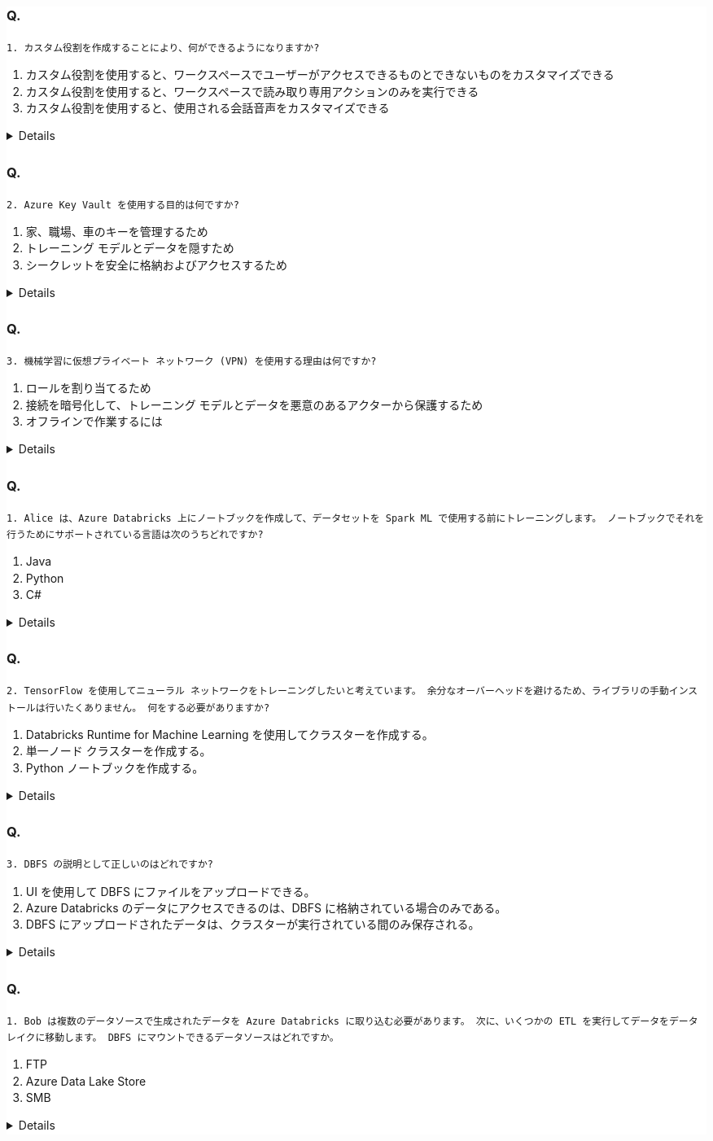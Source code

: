 ### Q. 
    1. カスタム役割を作成することにより、何ができるようになりますか?
1. カスタム役割を使用すると、ワークスペースでユーザーがアクセスできるものとできないものをカスタマイズできる
2. カスタム役割を使用すると、ワークスペースで読み取り専用アクションのみを実行できる
3. カスタム役割を使用すると、使用される会話音声をカスタマイズできる
<details></details>

### Q. 
    2. Azure Key Vault を使用する目的は何ですか?
1. 家、職場、車のキーを管理するため
2. トレーニング モデルとデータを隠すため
3. シークレットを安全に格納およびアクセスするため
<details></details>

### Q. 
    3. 機械学習に仮想プライベート ネットワーク (VPN) を使用する理由は何ですか?
1. ロールを割り当てるため
2. 接続を暗号化して、トレーニング モデルとデータを悪意のあるアクターから保護するため
3. オフラインで作業するには
<details></details>

### Q. 
    1. Alice は、Azure Databricks 上にノートブックを作成して、データセットを Spark ML で使用する前にトレーニングします。 ノートブックでそれを行うためにサポートされている言語は次のうちどれですか?
1. Java
2. Python
3. C#
<details></details>

### Q. 
    2. TensorFlow を使用してニューラル ネットワークをトレーニングしたいと考えています。 余分なオーバーヘッドを避けるため、ライブラリの手動インストールは行いたくありません。 何をする必要がありますか?
1. Databricks Runtime for Machine Learning を使用してクラスターを作成する。
2. 単一ノード クラスターを作成する。
3. Python ノートブックを作成する。
<details></details>

### Q. 
    3. DBFS の説明として正しいのはどれですか?
1. UI を使用して DBFS にファイルをアップロードできる。
2. Azure Databricks のデータにアクセスできるのは、DBFS に格納されている場合のみである。
3. DBFS にアップロードされたデータは、クラスターが実行されている間のみ保存される。
<details></details>

### Q. 
    1. Bob は複数のデータソースで生成されたデータを Azure Databricks に取り込む必要があります。 次に、いくつかの ETL を実行してデータをデータ レイクに移動します。 DBFS にマウントできるデータソースはどれですか。
1. FTP
2. Azure Data Lake Store
3. SMB
<details></details>
